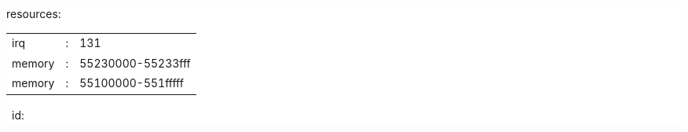 <td class="first">resources:</td>

<td class="second">

<table summary="resources of multimedia">

<tbody>

<tr>

<td class="sub-first">irq</td>

<td>:</td>

<td>131</td>

</tr>

<tr>

<td class="sub-first">memory</td>

<td>:</td>

<td>55230000-55233fff</td>

</tr>

<tr>

<td class="sub-first">memory</td>

<td>:</td>

<td>55100000-551fffff</td>

</tr>

</tbody>

</table>

</td>

</tr>

</tbody>

</table>

</div>

</div>

<div class="indented">

<div class="indented">

<table class="node-unclaimed" summary="attributes of serial:0" width="100%">

<thead>

<tr>

<td class="first">id:</td>
